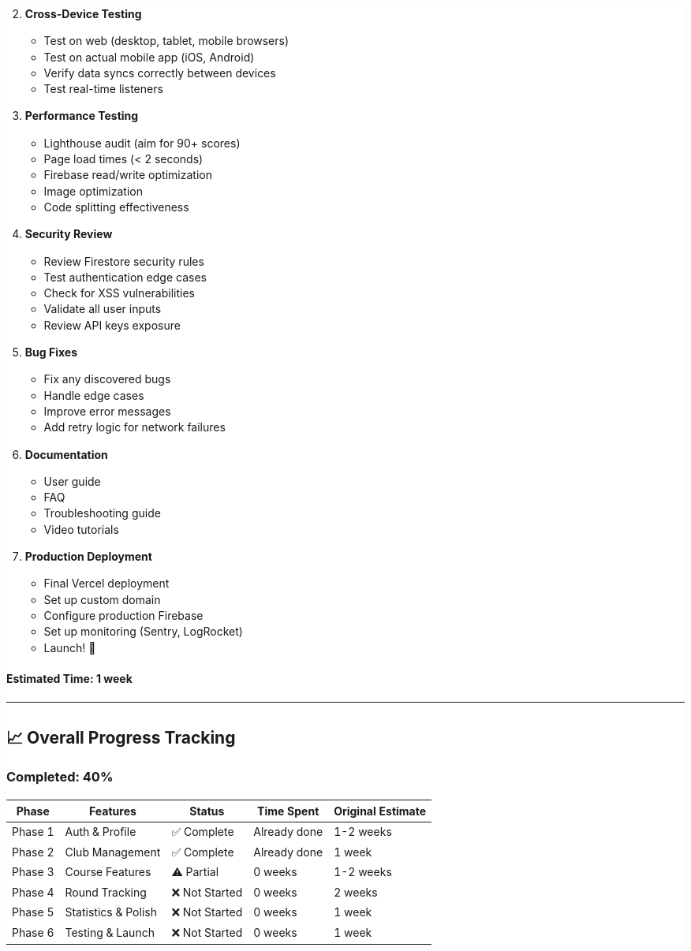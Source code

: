 2. **Cross-Device Testing**
   - Test on web (desktop, tablet, mobile browsers)
   - Test on actual mobile app (iOS, Android)
   - Verify data syncs correctly between devices
   - Test real-time listeners

3. **Performance Testing**
   - Lighthouse audit (aim for 90+ scores)
   - Page load times (< 2 seconds)
   - Firebase read/write optimization
   - Image optimization
   - Code splitting effectiveness

4. **Security Review**
   - Review Firestore security rules
   - Test authentication edge cases
   - Check for XSS vulnerabilities
   - Validate all user inputs
   - Review API keys exposure

5. **Bug Fixes**
   - Fix any discovered bugs
   - Handle edge cases
   - Improve error messages
   - Add retry logic for network failures

6. **Documentation**
   - User guide
   - FAQ
   - Troubleshooting guide
   - Video tutorials

7. **Production Deployment**
   - Final Vercel deployment
   - Set up custom domain
   - Configure production Firebase
   - Set up monitoring (Sentry, LogRocket)
   - Launch! 🚀

#### Estimated Time: 1 week

---

## 📈 Overall Progress Tracking

### Completed: 40%

| Phase | Features | Status | Time Spent | Original Estimate |
|-------|----------|--------|------------|-------------------|
| Phase 1 | Auth & Profile | ✅ Complete | Already done | 1-2 weeks |
| Phase 2 | Club Management | ✅ Complete | Already done | 1 week |
| Phase 3 | Course Features | ⚠️ Partial | 0 weeks | 1-2 weeks |
| Phase 4 | Round Tracking | ❌ Not Started | 0 weeks | 2 weeks |
| Phase 5 | Statistics & Polish | ❌ Not Started | 0 weeks | 1 week |
| Phase 6 | Testing & Launch | ❌ Not Started | 0 weeks | 1 week |
